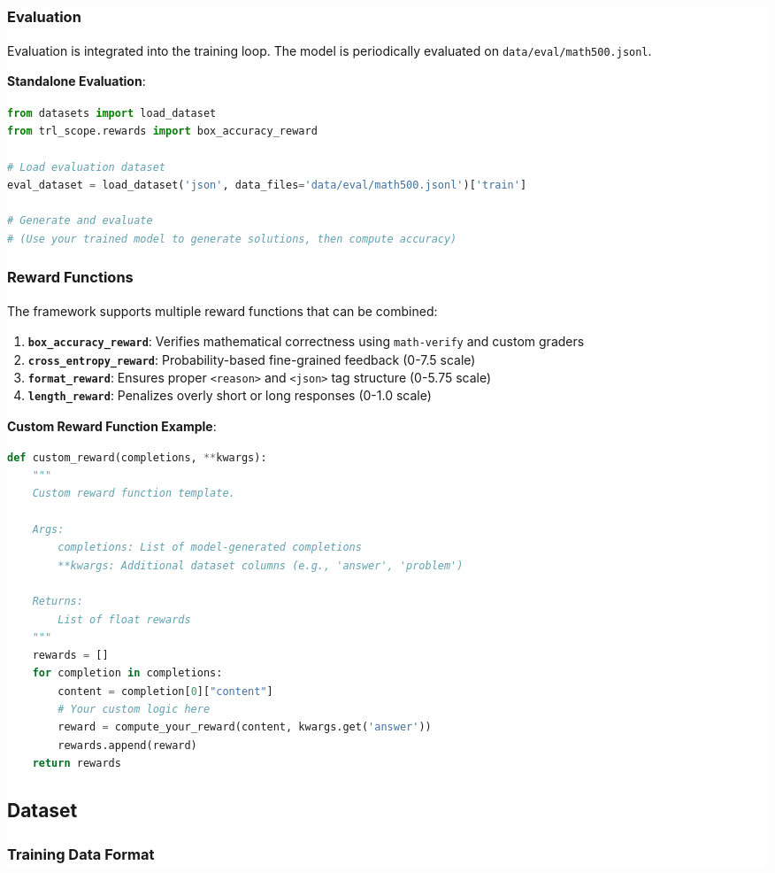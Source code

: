### Evaluation

Evaluation is integrated into the training loop. The model is periodically evaluated on `data/eval/math500.jsonl`.

**Standalone Evaluation**:
```python
from datasets import load_dataset
from trl_scope.rewards import box_accuracy_reward

# Load evaluation dataset
eval_dataset = load_dataset('json', data_files='data/eval/math500.jsonl')['train']

# Generate and evaluate
# (Use your trained model to generate solutions, then compute accuracy)
```

### Reward Functions

The framework supports multiple reward functions that can be combined:

1. **`box_accuracy_reward`**: Verifies mathematical correctness using `math-verify` and custom graders
2. **`cross_entropy_reward`**: Probability-based fine-grained feedback (0-7.5 scale)
3. **`format_reward`**: Ensures proper `<reason>` and `<json>` tag structure (0-5.75 scale)
4. **`length_reward`**: Penalizes overly short or long responses (0-1.0 scale)

**Custom Reward Function Example**:
```python
def custom_reward(completions, **kwargs):
    """
    Custom reward function template.
    
    Args:
        completions: List of model-generated completions
        **kwargs: Additional dataset columns (e.g., 'answer', 'problem')
    
    Returns:
        List of float rewards
    """
    rewards = []
    for completion in completions:
        content = completion[0]["content"]
        # Your custom logic here
        reward = compute_your_reward(content, kwargs.get('answer'))
        rewards.append(reward)
    return rewards
```

## Dataset

### Training Data Format
